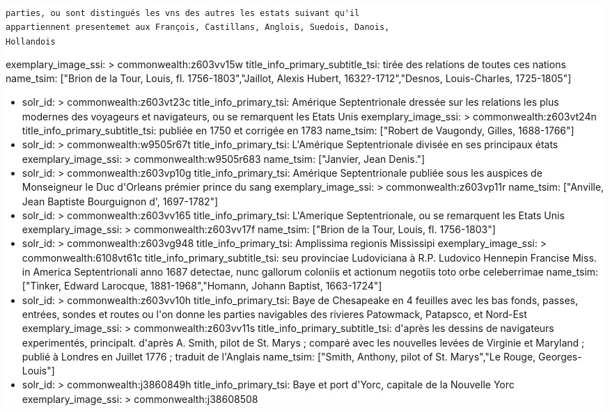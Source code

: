     parties, ou sont distingués les vns des autres les estats suivant qu'il
    appartiennent presentemet aux François, Castillans, Anglois, Suedois, Danois,
    Hollandois
  exemplary_image_ssi: > 
commonwealth:z603vv15w
  title_info_primary_subtitle_tsi: tirée des relations de toutes ces nations
  name_tsim: ["Brion de la Tour, Louis, fl. 1756-1803","Jaillot, Alexis Hubert,
    1632?-1712","Desnos, Louis-Charles, 1725-1805"]
- solr_id: > 
commonwealth:z603vt23c
  title_info_primary_tsi: Amérique Septentrionale dressée sur les relations
    les plus modernes des voyageurs et navigateurs, ou se remarquent les Etats Unis
  exemplary_image_ssi: > 
commonwealth:z603vt24n
  title_info_primary_subtitle_tsi: publiée en 1750 et corrigée en 1783
  name_tsim: ["Robert de Vaugondy, Gilles, 1688-1766"]
- solr_id: > 
commonwealth:w9505r67t
  title_info_primary_tsi: L'Amérique Septentrionale divisée en ses
    principaux états
  exemplary_image_ssi: > 
commonwealth:w9505r683
  name_tsim: ["Janvier, Jean Denis."]
- solr_id: > 
commonwealth:z603vp10g
  title_info_primary_tsi: Amérique Septentrionale publiée sous les auspices
    de Monseigneur le Duc d'Orleans prémier prince du sang
  exemplary_image_ssi: > 
commonwealth:z603vp11r
  name_tsim: ["Anville, Jean Baptiste Bourguignon d', 1697-1782"]
- solr_id: > 
commonwealth:z603vv165
  title_info_primary_tsi: L'Amerique Septentrionale, ou se remarquent les Etats
    Unis
  exemplary_image_ssi: > 
commonwealth:z603vv17f
  name_tsim: ["Brion de la Tour, Louis, fl. 1756-1803"]
- solr_id: > 
commonwealth:z603vg948
  title_info_primary_tsi: Amplissima regionis Mississipi
  exemplary_image_ssi: > 
commonwealth:6108vt61c
  title_info_primary_subtitle_tsi: seu provinciae Ludoviciana à R.P. Ludovico
    Hennepin Francise Miss. in America Septentrionali anno 1687 detectae, nunc
    gallorum coloniis et actionum negotiis toto orbe celeberrimae
  name_tsim: ["Tinker, Edward Larocque, 1881-1968","Homann, Johann Baptist,
    1663-1724"]
- solr_id: > 
commonwealth:z603vv10h
  title_info_primary_tsi: Baye de Chesapeake en 4 feuilles avec les bas fonds,
    passes, entrées, sondes et routes ou l'on donne les parties navigables des
    rivieres Patowmack, Patapsco, et Nord-Est
  exemplary_image_ssi: > 
commonwealth:z603vv11s
  title_info_primary_subtitle_tsi: d'après les dessins de navigateurs
    experimentés, principalt. d'après A. Smith, pilot de St. Marys ; comparé
    avec les nouvelles levées de Virginie et Maryland ; publié à Londres en
    Juillet 1776 ; traduit de l'Anglais
  name_tsim: ["Smith, Anthony, pilot of St. Marys","Le Rouge, Georges-Louis"]
- solr_id: > 
commonwealth:j3860849h
  title_info_primary_tsi: Baye et port d'Yorc, capitale de la Nouvelle Yorc
  exemplary_image_ssi: > 
commonwealth:j38608508